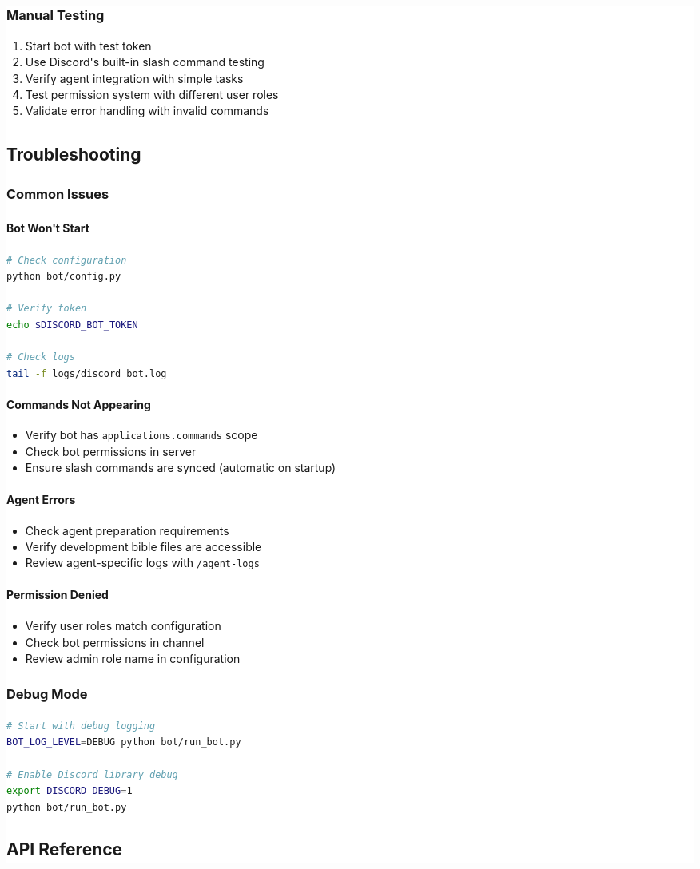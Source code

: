 ### Manual Testing

1. Start bot with test token
2. Use Discord's built-in slash command testing
3. Verify agent integration with simple tasks
4. Test permission system with different user roles
5. Validate error handling with invalid commands

## Troubleshooting

### Common Issues

#### Bot Won't Start
```bash
# Check configuration
python bot/config.py

# Verify token
echo $DISCORD_BOT_TOKEN

# Check logs
tail -f logs/discord_bot.log
```

#### Commands Not Appearing
- Verify bot has `applications.commands` scope
- Check bot permissions in server
- Ensure slash commands are synced (automatic on startup)

#### Agent Errors
- Check agent preparation requirements
- Verify development bible files are accessible
- Review agent-specific logs with `/agent-logs`

#### Permission Denied
- Verify user roles match configuration
- Check bot permissions in channel
- Review admin role name in configuration

### Debug Mode

```bash
# Start with debug logging
BOT_LOG_LEVEL=DEBUG python bot/run_bot.py

# Enable Discord library debug
export DISCORD_DEBUG=1
python bot/run_bot.py
```

## API Reference
